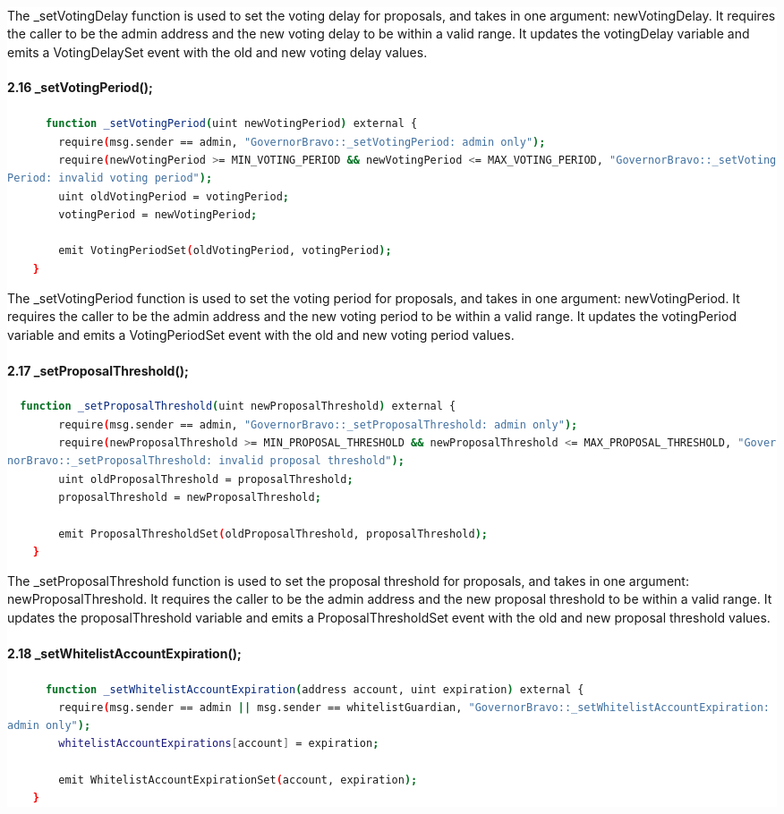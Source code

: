 The \_setVotingDelay function is used to set the voting delay for proposals, and takes in one argument: newVotingDelay. It requires the caller to be the admin address and the new voting delay to be within a valid range. It updates the votingDelay variable and emits a VotingDelaySet event with the old and new voting delay values.

#### 2.16 \_setVotingPeriod();

```bash
      function _setVotingPeriod(uint newVotingPeriod) external {
        require(msg.sender == admin, "GovernorBravo::_setVotingPeriod: admin only");
        require(newVotingPeriod >= MIN_VOTING_PERIOD && newVotingPeriod <= MAX_VOTING_PERIOD, "GovernorBravo::_setVotingPeriod: invalid voting period");
        uint oldVotingPeriod = votingPeriod;
        votingPeriod = newVotingPeriod;

        emit VotingPeriodSet(oldVotingPeriod, votingPeriod);
    }
```

The \_setVotingPeriod function is used to set the voting period for proposals, and takes in one argument: newVotingPeriod. It requires the caller to be the admin address and the new voting period to be within a valid range. It updates the votingPeriod variable and emits a VotingPeriodSet event with the old and new voting period values.

#### 2.17 \_setProposalThreshold();

```bash
  function _setProposalThreshold(uint newProposalThreshold) external {
        require(msg.sender == admin, "GovernorBravo::_setProposalThreshold: admin only");
        require(newProposalThreshold >= MIN_PROPOSAL_THRESHOLD && newProposalThreshold <= MAX_PROPOSAL_THRESHOLD, "GovernorBravo::_setProposalThreshold: invalid proposal threshold");
        uint oldProposalThreshold = proposalThreshold;
        proposalThreshold = newProposalThreshold;

        emit ProposalThresholdSet(oldProposalThreshold, proposalThreshold);
    }
```

The \_setProposalThreshold function is used to set the proposal threshold for proposals, and takes in one argument: newProposalThreshold. It requires the caller to be the admin address and the new proposal threshold to be within a valid range. It updates the proposalThreshold variable and emits a ProposalThresholdSet event with the old and new proposal threshold values.

#### 2.18 \_setWhitelistAccountExpiration();

```bash
      function _setWhitelistAccountExpiration(address account, uint expiration) external {
        require(msg.sender == admin || msg.sender == whitelistGuardian, "GovernorBravo::_setWhitelistAccountExpiration: admin only");
        whitelistAccountExpirations[account] = expiration;

        emit WhitelistAccountExpirationSet(account, expiration);
    }
```
